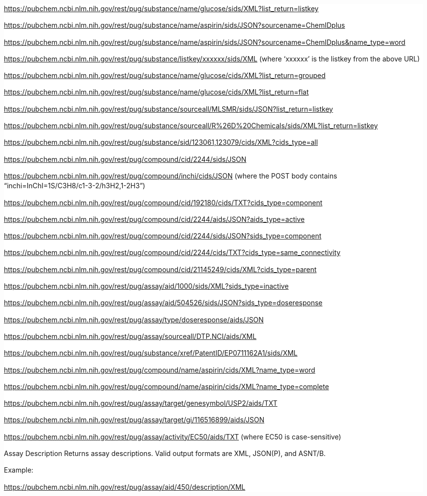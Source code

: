 https://pubchem.ncbi.nlm.nih.gov/rest/pug/substance/name/glucose/sids/XML?list_return=listkey

https://pubchem.ncbi.nlm.nih.gov/rest/pug/substance/name/aspirin/sids/JSON?sourcename=ChemIDplus

https://pubchem.ncbi.nlm.nih.gov/rest/pug/substance/name/aspirin/sids/JSON?sourcename=ChemIDplus&name_type=word

https://pubchem.ncbi.nlm.nih.gov/rest/pug/substance/listkey/xxxxxx/sids/XML (where ‘xxxxxx’ is the listkey from the above URL)

https://pubchem.ncbi.nlm.nih.gov/rest/pug/substance/name/glucose/cids/XML?list_return=grouped

https://pubchem.ncbi.nlm.nih.gov/rest/pug/substance/name/glucose/cids/XML?list_return=flat

https://pubchem.ncbi.nlm.nih.gov/rest/pug/substance/sourceall/MLSMR/sids/JSON?list_return=listkey

https://pubchem.ncbi.nlm.nih.gov/rest/pug/substance/sourceall/R%26D%20Chemicals/sids/XML?list_return=listkey

https://pubchem.ncbi.nlm.nih.gov/rest/pug/substance/sid/123061,123079/cids/XML?cids_type=all

https://pubchem.ncbi.nlm.nih.gov/rest/pug/compound/cid/2244/sids/JSON

https://pubchem.ncbi.nlm.nih.gov/rest/pug/compound/inchi/cids/JSON (where the POST body contains “inchi=InChI=1S/C3H8/c1-3-2/h3H2,1-2H3”)

https://pubchem.ncbi.nlm.nih.gov/rest/pug/compound/cid/192180/cids/TXT?cids_type=component

https://pubchem.ncbi.nlm.nih.gov/rest/pug/compound/cid/2244/aids/JSON?aids_type=active

https://pubchem.ncbi.nlm.nih.gov/rest/pug/compound/cid/2244/sids/JSON?sids_type=component

https://pubchem.ncbi.nlm.nih.gov/rest/pug/compound/cid/2244/cids/TXT?cids_type=same_connectivity

https://pubchem.ncbi.nlm.nih.gov/rest/pug/compound/cid/21145249/cids/XML?cids_type=parent

https://pubchem.ncbi.nlm.nih.gov/rest/pug/assay/aid/1000/sids/XML?sids_type=inactive

https://pubchem.ncbi.nlm.nih.gov/rest/pug/assay/aid/504526/sids/JSON?sids_type=doseresponse

https://pubchem.ncbi.nlm.nih.gov/rest/pug/assay/type/doseresponse/aids/JSON

https://pubchem.ncbi.nlm.nih.gov/rest/pug/assay/sourceall/DTP.NCI/aids/XML

https://pubchem.ncbi.nlm.nih.gov/rest/pug/substance/xref/PatentID/EP0711162A1/sids/XML

https://pubchem.ncbi.nlm.nih.gov/rest/pug/compound/name/aspirin/cids/XML?name_type=word

https://pubchem.ncbi.nlm.nih.gov/rest/pug/compound/name/aspirin/cids/XML?name_type=complete

https://pubchem.ncbi.nlm.nih.gov/rest/pug/assay/target/genesymbol/USP2/aids/TXT

https://pubchem.ncbi.nlm.nih.gov/rest/pug/assay/target/gi/116516899/aids/JSON

https://pubchem.ncbi.nlm.nih.gov/rest/pug/assay/activity/EC50/aids/TXT (where EC50 is case-sensitive)

Assay Description
Returns assay descriptions. Valid output formats are XML, JSON(P), and ASNT/B.

Example:

https://pubchem.ncbi.nlm.nih.gov/rest/pug/assay/aid/450/description/XML
